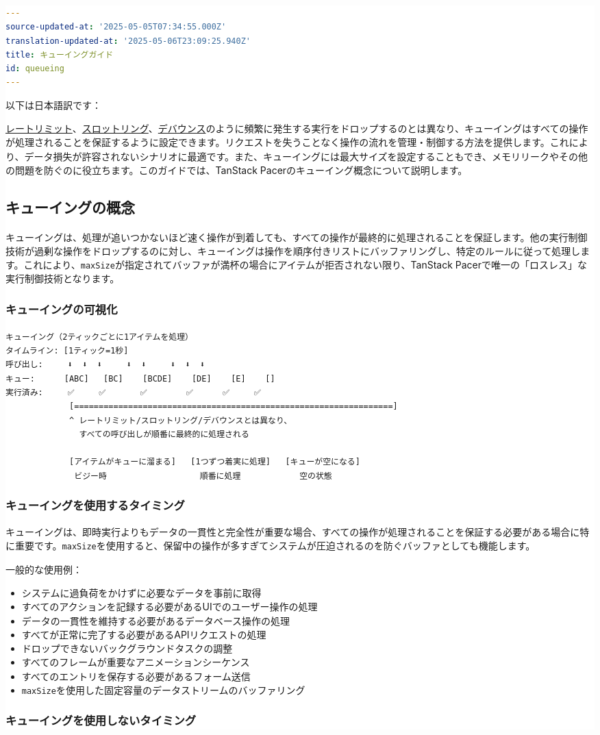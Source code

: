 ```yaml
---
source-updated-at: '2025-05-05T07:34:55.000Z'
translation-updated-at: '2025-05-06T23:09:25.940Z'
title: キューイングガイド
id: queueing
---
```

以下は日本語訳です：

[レートリミット](../guides/rate-limiting)、[スロットリング](../guides/throttling)、[デバウンス](../guides/debouncing)のように頻繁に発生する実行をドロップするのとは異なり、キューイングはすべての操作が処理されることを保証するように設定できます。リクエストを失うことなく操作の流れを管理・制御する方法を提供します。これにより、データ損失が許容されないシナリオに最適です。また、キューイングには最大サイズを設定することもでき、メモリリークやその他の問題を防ぐのに役立ちます。このガイドでは、TanStack Pacerのキューイング概念について説明します。

## キューイングの概念

キューイングは、処理が追いつかないほど速く操作が到着しても、すべての操作が最終的に処理されることを保証します。他の実行制御技術が過剰な操作をドロップするのに対し、キューイングは操作を順序付きリストにバッファリングし、特定のルールに従って処理します。これにより、`maxSize`が指定されてバッファが満杯の場合にアイテムが拒否されない限り、TanStack Pacerで唯一の「ロスレス」な実行制御技術となります。

### キューイングの可視化

```text
キューイング（2ティックごとに1アイテムを処理）
タイムライン: [1ティック=1秒]
呼び出し:     ⬇️  ⬇️  ⬇️     ⬇️  ⬇️     ⬇️  ⬇️  ⬇️
キュー:      [ABC]   [BC]    [BCDE]    [DE]    [E]    []
実行済み:     ✅     ✅       ✅        ✅      ✅     ✅
             [=================================================================]
             ^ レートリミット/スロットリング/デバウンスとは異なり、
               すべての呼び出しが順番に最終的に処理される

             [アイテムがキューに溜まる]   [1つずつ着実に処理]   [キューが空になる]
              ビジー時                   順番に処理            空の状態
```

### キューイングを使用するタイミング

キューイングは、即時実行よりもデータの一貫性と完全性が重要な場合、すべての操作が処理されることを保証する必要がある場合に特に重要です。`maxSize`を使用すると、保留中の操作が多すぎてシステムが圧迫されるのを防ぐバッファとしても機能します。

一般的な使用例：
- システムに過負荷をかけずに必要なデータを事前に取得
- すべてのアクションを記録する必要があるUIでのユーザー操作の処理
- データの一貫性を維持する必要があるデータベース操作の処理
- すべてが正常に完了する必要があるAPIリクエストの処理
- ドロップできないバックグラウンドタスクの調整
- すべてのフレームが重要なアニメーションシーケンス
- すべてのエントリを保存する必要があるフォーム送信
- `maxSize`を使用した固定容量のデータストリームのバッファリング

### キューイングを使用しないタイミング
